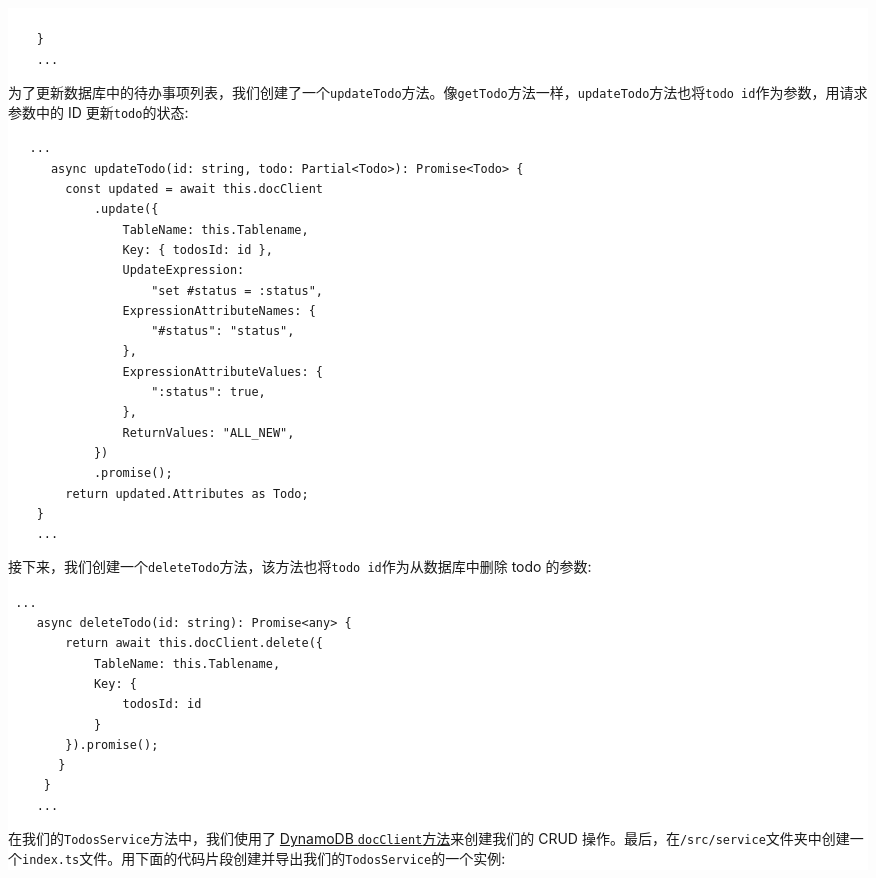 ```

    }
    ...

```

为了更新数据库中的待办事项列表，我们创建了一个`updateTodo`方法。像`getTodo`方法一样，`updateTodo`方法也将`todo id`作为参数，用请求参数中的 ID 更新`todo`的状态:

```
   ...
      async updateTodo(id: string, todo: Partial<Todo>): Promise<Todo> {
        const updated = await this.docClient
            .update({
                TableName: this.Tablename,
                Key: { todosId: id },
                UpdateExpression:
                    "set #status = :status",
                ExpressionAttributeNames: {
                    "#status": "status",
                },
                ExpressionAttributeValues: {
                    ":status": true,
                },
                ReturnValues: "ALL_NEW",
            })
            .promise();
        return updated.Attributes as Todo;
    }
    ...

```

接下来，我们创建一个`deleteTodo`方法，该方法也将`todo id`作为从数据库中删除 todo 的参数:

```
 ...
    async deleteTodo(id: string): Promise<any> {
        return await this.docClient.delete({
            TableName: this.Tablename,
            Key: {
                todosId: id
            }
        }).promise();
       }
     }
    ...

```

在我们的`TodosService`方法中，我们使用了 [DynamoDB `docClient`方法](https://docs.aws.amazon.com/amazondynamodb/latest/developerguide/GettingStarted.NodeJs.03.html)来创建我们的 CRUD 操作。最后，在`/src/service`文件夹中创建一个`index.ts`文件。用下面的代码片段创建并导出我们的`TodosService`的一个实例:
